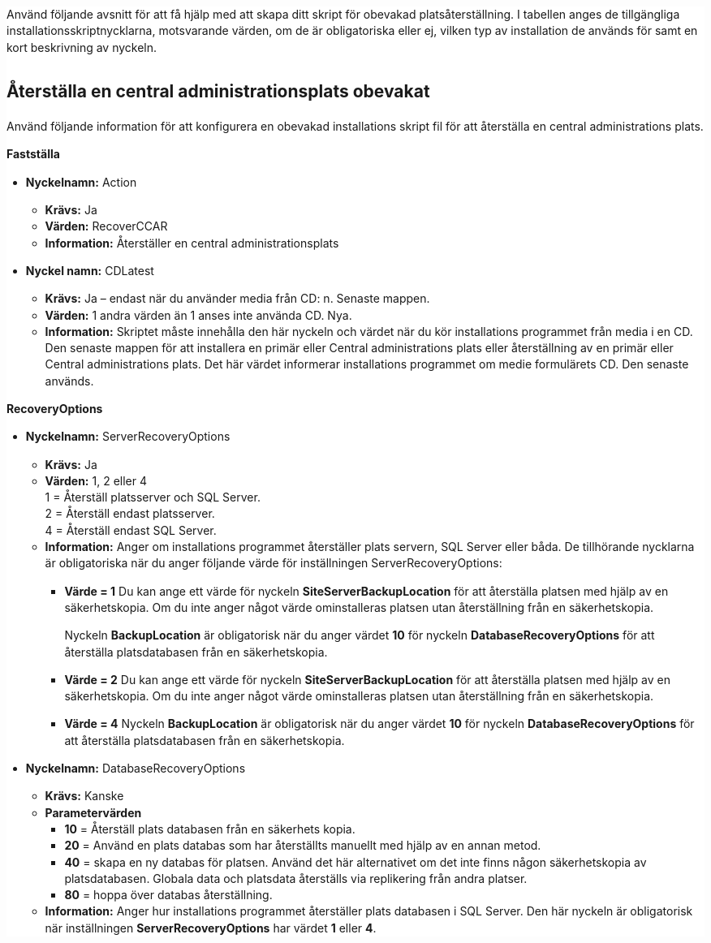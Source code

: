  Använd följande avsnitt för att få hjälp med att skapa ditt skript för obevakad platsåterställning. I tabellen anges de tillgängliga installationsskriptnycklarna, motsvarande värden, om de är obligatoriska eller ej, vilken typ av installation de används för samt en kort beskrivning av nyckeln.

## <a name="recover-a-central-administration-site-unattended"></a>Återställa en central administrationsplats obevakat
 Använd följande information för att konfigurera en obevakad installations skript fil för att återställa en central administrations plats.

 **Fastställa**

-   **Nyckelnamn:** Action

    -   **Krävs:** Ja
    -   **Värden:** RecoverCCAR
    -   **Information:** Återställer en central administrationsplats


-   **Nyckel namn:** CDLatest

    -   **Krävs:** Ja – endast när du använder media från CD: n. Senaste mappen.
    -   **Värden:** 1 andra värden än 1 anses inte använda CD. Nya.
    -   **Information:** Skriptet måste innehålla den här nyckeln och värdet när du kör installations programmet från media i en CD. Den senaste mappen för att installera en primär eller Central administrations plats eller återställning av en primär eller Central administrations plats. Det här värdet informerar installations programmet om medie formulärets CD. Den senaste används.

**RecoveryOptions**   
-   **Nyckelnamn:** ServerRecoveryOptions   

    -   **Krävs:** Ja
    -   **Värden:** 1, 2 eller 4  
         1 = Återställ platsserver och SQL Server.   
         2 = Återställ endast platsserver.  
         4 = Återställ endast SQL Server.
    -   **Information:** Anger om installations programmet återställer plats servern, SQL Server eller båda. De tillhörande nycklarna är obligatoriska när du anger följande värde för inställningen ServerRecoveryOptions:  
        -   **Värde = 1** Du kan ange ett värde för nyckeln **SiteServerBackupLocation** för att återställa platsen med hjälp av en säkerhetskopia. Om du inte anger något värde ominstalleras platsen utan återställning från en säkerhetskopia.

             Nyckeln **BackupLocation** är obligatorisk när du anger värdet **10** för nyckeln **DatabaseRecoveryOptions** för att återställa platsdatabasen från en säkerhetskopia.

        -   **Värde = 2** Du kan ange ett värde för nyckeln **SiteServerBackupLocation** för att återställa platsen med hjälp av en säkerhetskopia. Om du inte anger något värde ominstalleras platsen utan återställning från en säkerhetskopia.

        -   **Värde = 4** Nyckeln **BackupLocation** är obligatorisk när du anger värdet **10** för nyckeln **DatabaseRecoveryOptions** för att återställa platsdatabasen från en säkerhetskopia.

-   **Nyckelnamn:** DatabaseRecoveryOptions

    -   **Krävs:** Kanske
    -   **Parametervärden**   
         - **10** = Återställ plats databasen från en säkerhets kopia.  
         - **20** = Använd en plats databas som har återställts manuellt med hjälp av en annan metod.   
         - **40** = skapa en ny databas för platsen. Använd det här alternativet om det inte finns någon säkerhetskopia av platsdatabasen. Globala data och platsdata återställs via replikering från andra platser.  
         - **80** = hoppa över databas återställning.
    -   **Information:** Anger hur installations programmet återställer plats databasen i SQL Server. Den här nyckeln är obligatorisk när inställningen **ServerRecoveryOptions** har värdet **1** eller **4**.
